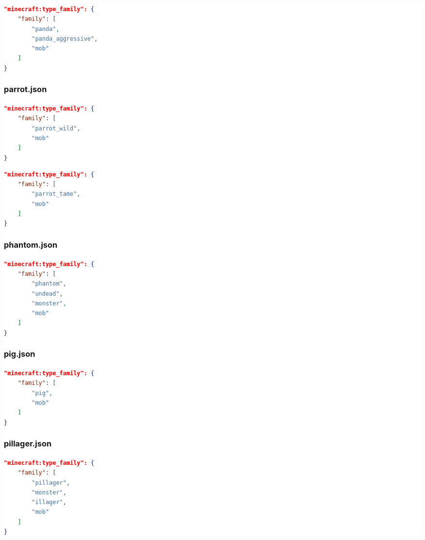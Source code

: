 ```JSON
"minecraft:type_family": {
    "family": [
        "panda",
        "panda_aggressive",
        "mob"
    ]
}
```

### parrot.json
```JSON
"minecraft:type_family": {
    "family": [
        "parrot_wild",
        "mob"
    ]
}
```

```JSON
"minecraft:type_family": {
    "family": [
        "parrot_tame",
        "mob"
    ]
}
```

### phantom.json
```JSON
"minecraft:type_family": {
    "family": [
        "phantom",
        "undead",
        "monster",
        "mob"
    ]
}
```

### pig.json
```JSON
"minecraft:type_family": {
    "family": [
        "pig",
        "mob"
    ]
}
```

### pillager.json
```JSON
"minecraft:type_family": {
    "family": [
        "pillager",
        "monster",
        "illager",
        "mob"
    ]
}
```
